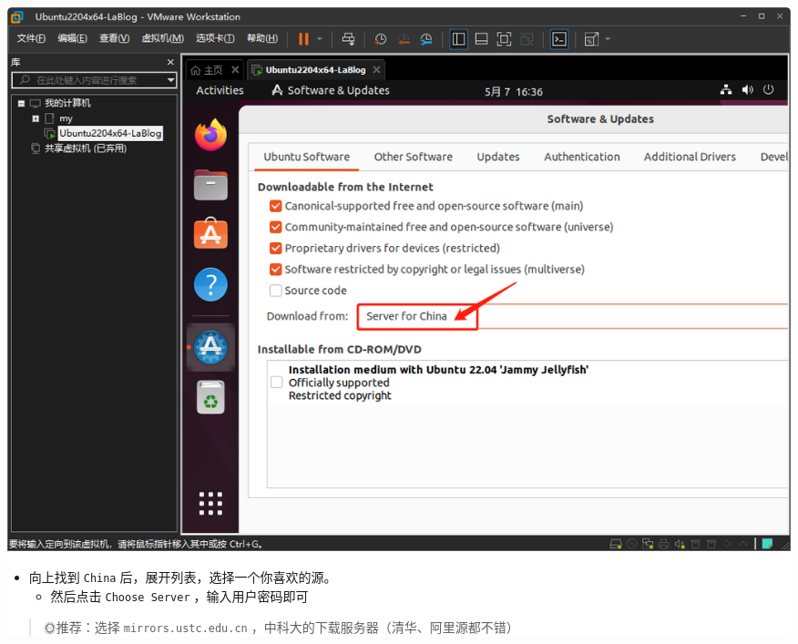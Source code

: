 ![](./安装相关软件/10.png)

- 向上找到 `China` 后，展开列表，选择一个你喜欢的源。
   - 然后点击 `Choose Server` ，输入用户密码即可

> &#x1F31E;推荐：选择 `mirrors.ustc.edu.cn` ，中科大的下载服务器（清华、阿里源都不错）
